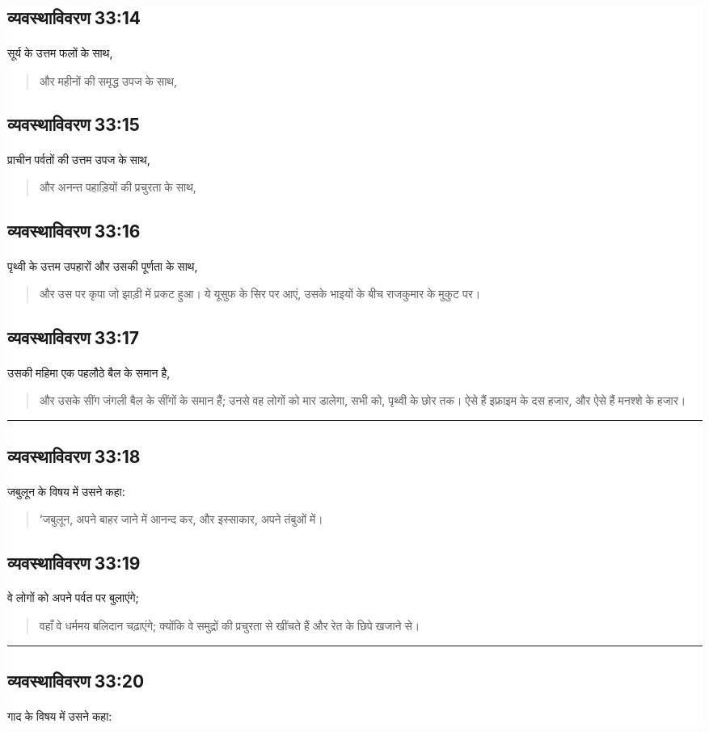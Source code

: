 ## व्यवस्थाविवरण 33:14

सूर्य के उत्तम फलों के साथ,

> और महीनों की समृद्ध उपज के साथ,

## व्यवस्थाविवरण 33:15

प्राचीन पर्वतों की उत्तम उपज के साथ,

> और अनन्त पहाड़ियों की प्रचुरता के साथ,

## व्यवस्थाविवरण 33:16

पृथ्वी के उत्तम उपहारों और उसकी पूर्णता के साथ,

> और उस पर कृपा जो झाड़ी में प्रकट हुआ।
> ये यूसुफ के सिर पर आएं,
> उसके भाइयों के बीच राजकुमार के मुकुट पर।

## व्यवस्थाविवरण 33:17

उसकी महिमा एक पहलौठे बैल के समान है,

> और उसके सींग जंगली बैल के सींगों के समान हैं;
> उनसे वह लोगों को मार डालेगा,
> सभी को, पृथ्वी के छोर तक।
> ऐसे हैं इफ्राइम के दस हजार,
> और ऐसे हैं मनश्शे के हजार।

---

## व्यवस्थाविवरण 33:18

जबुलून के विषय में उसने कहा:

> ‘जबुलून, अपने बाहर जाने में आनन्द कर,
> और इस्साकार, अपने तंबुओं में।

## व्यवस्थाविवरण 33:19

वे लोगों को अपने पर्वत पर बुलाएंगे;

> वहाँ वे धर्ममय बलिदान चढ़ाएंगे;
> क्योंकि वे समुद्रों की प्रचुरता से खींचते हैं
> और रेत के छिपे खजाने से।

---

## व्यवस्थाविवरण 33:20

गाद के विषय में उसने कहा:

